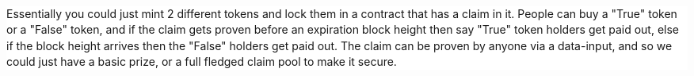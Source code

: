 Essentially you could just mint 2 different tokens and lock them in a contract that has a claim in it. People can buy a "True" token or a "False" token, and if the claim gets proven before an expiration block height then say "True" token holders get paid out, else if the block height arrives then the "False" holders get paid out. The claim can be proven by anyone via a data-input, and so we could just have a basic prize, or a full fledged claim pool to make it secure.